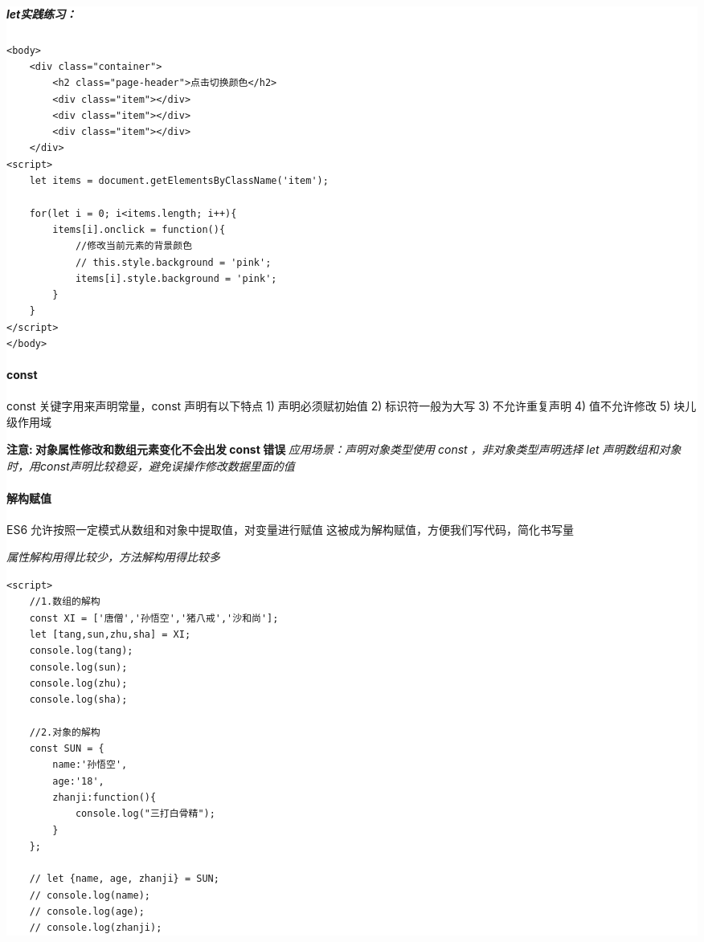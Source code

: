 ##### let实践练习：

```
<body>
    <div class="container">
        <h2 class="page-header">点击切换颜色</h2>
        <div class="item"></div>
        <div class="item"></div>
        <div class="item"></div>
    </div>
<script>
    let items = document.getElementsByClassName('item');

    for(let i = 0; i<items.length; i++){
        items[i].onclick = function(){
            //修改当前元素的背景颜色
            // this.style.background = 'pink';
            items[i].style.background = 'pink';
        }
    }
</script>
</body>
```

#### const

const 关键字用来声明常量，const 声明有以下特点
	1) 声明必须赋初始值
	2) 标识符一般为大写
	3) 不允许重复声明
	4) 值不允许修改
	5) 块儿级作用域

**注意: 对象属性修改和数组元素变化不会出发 const 错误**
*应用场景：声明对象类型使用 const ，非对象类型声明选择 let*
*声明数组和对象时，用const声明比较稳妥，避免误操作修改数据里面的值*

#### 解构赋值

ES6 允许按照一定模式从数组和对象中提取值，对变量进行赋值
这被成为解构赋值，方便我们写代码，简化书写量

*属性解构用得比较少，方法解构用得比较多*

```
<script>
    //1.数组的解构
    const XI = ['唐僧','孙悟空','猪八戒','沙和尚'];
    let [tang,sun,zhu,sha] = XI;
    console.log(tang);
    console.log(sun);
    console.log(zhu);
    console.log(sha);

    //2.对象的解构
    const SUN = {
        name:'孙悟空',
        age:'18',
        zhanji:function(){
            console.log("三打白骨精");
        }
    };

    // let {name, age, zhanji} = SUN;
    // console.log(name);
    // console.log(age);
    // console.log(zhanji);
```